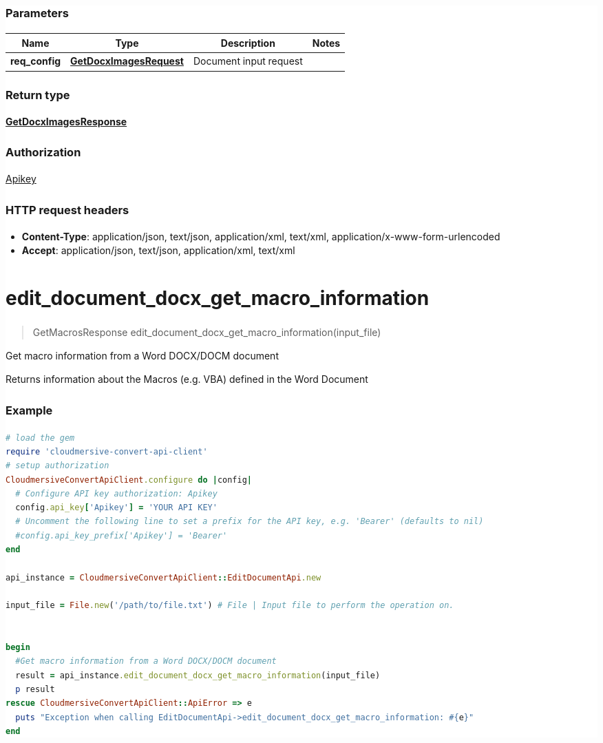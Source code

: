 ### Parameters

Name | Type | Description  | Notes
------------- | ------------- | ------------- | -------------
 **req_config** | [**GetDocxImagesRequest**](GetDocxImagesRequest.md)| Document input request | 

### Return type

[**GetDocxImagesResponse**](GetDocxImagesResponse.md)

### Authorization

[Apikey](../README.md#Apikey)

### HTTP request headers

 - **Content-Type**: application/json, text/json, application/xml, text/xml, application/x-www-form-urlencoded
 - **Accept**: application/json, text/json, application/xml, text/xml



# **edit_document_docx_get_macro_information**
> GetMacrosResponse edit_document_docx_get_macro_information(input_file)

Get macro information from a Word DOCX/DOCM document

Returns information about the Macros (e.g. VBA) defined in the Word Document

### Example
```ruby
# load the gem
require 'cloudmersive-convert-api-client'
# setup authorization
CloudmersiveConvertApiClient.configure do |config|
  # Configure API key authorization: Apikey
  config.api_key['Apikey'] = 'YOUR API KEY'
  # Uncomment the following line to set a prefix for the API key, e.g. 'Bearer' (defaults to nil)
  #config.api_key_prefix['Apikey'] = 'Bearer'
end

api_instance = CloudmersiveConvertApiClient::EditDocumentApi.new

input_file = File.new('/path/to/file.txt') # File | Input file to perform the operation on.


begin
  #Get macro information from a Word DOCX/DOCM document
  result = api_instance.edit_document_docx_get_macro_information(input_file)
  p result
rescue CloudmersiveConvertApiClient::ApiError => e
  puts "Exception when calling EditDocumentApi->edit_document_docx_get_macro_information: #{e}"
end
```
